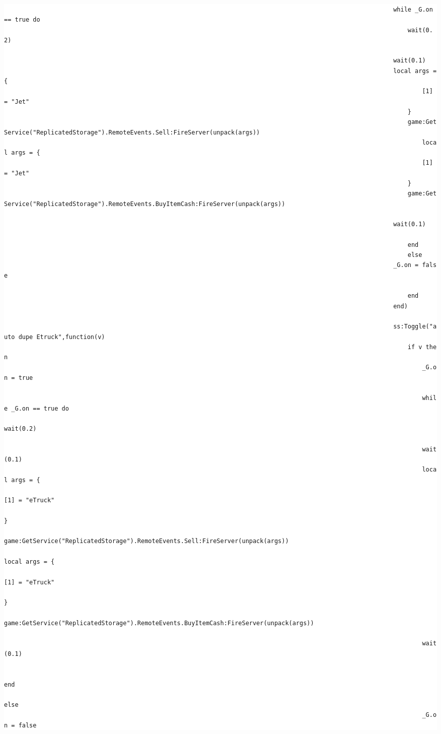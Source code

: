                                                                                                                 while _G.on == true do
                                                                                                                    wait(0.2)
                                                                                                                
                                                                                                                wait(0.1)
                                                                                                                local args = {
                                                                                                                        [1] = "Jet"
                                                                                                                    }
                                                                                                                    game:GetService("ReplicatedStorage").RemoteEvents.Sell:FireServer(unpack(args))
                                                                                                                        local args = {
                                                                                                                        [1] = "Jet"
                                                                                                                    }
                                                                                                                    game:GetService("ReplicatedStorage").RemoteEvents.BuyItemCash:FireServer(unpack(args))
                                                                                                                
                                                                                                                wait(0.1)
                                                                                                                
                                                                                                                    end
                                                                                                                    else
                                                                                                                _G.on = false
                                                                                                                        
                                                                                                                    end
                                                                                                                end)

                                                                                                                ss:Toggle("auto dupe Etruck",function(v)
                                                                                                                    if v then
                                                                                                                        _G.on = true
                                                                                                                        
                                                                                                                        while _G.on == true do
                                                                                                                            wait(0.2)
                                                                                                                        
                                                                                                                        wait(0.1)
                                                                                                                        local args = {
                                                                                                                                [1] = "eTruck"
                                                                                                                            }
                                                                                                                            game:GetService("ReplicatedStorage").RemoteEvents.Sell:FireServer(unpack(args))
                                                                                                                                local args = {
                                                                                                                                [1] = "eTruck"
                                                                                                                            }
                                                                                                                            game:GetService("ReplicatedStorage").RemoteEvents.BuyItemCash:FireServer(unpack(args))
                                                                                                                        
                                                                                                                        wait(0.1)
                                                                                                                        
                                                                                                                            end
                                                                                                                            else
                                                                                                                        _G.on = false
                                                                                                                                